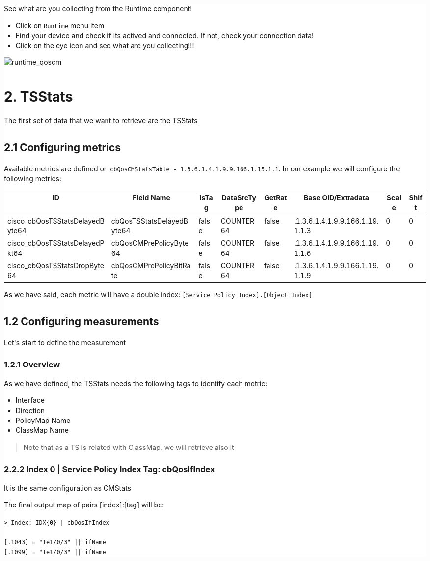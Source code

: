 See what are you collecting from the Runtime component!
- Click on `Runtime` menu item
- Find your device and check  if its actived and connected. If not, check your connection data!
- Click  on the eye icon and see what are you collecting!!!


![runtime_qoscm]


# 2. TSStats

The first set of data that we want to retrieve are the TSStats

## 2.1 Configuring metrics

Available metrics are defined on `cbQosCMStatsTable - 1.3.6.1.4.1.9.9.166.1.15.1.1`.
In our example we will configure the following metrics:

ID | Field Name | IsTag | DataSrcType | GetRate | Base OID/Extradata | Scale | Shift | 
---|----------- | ----------- | ----- | ------------------ | ------- | ----- | ----- |
cisco_cbQosTSStatsDelayedByte64 | cbQosTSStatsDelayedByte64	| false | COUNTER64 | false |.1.3.6.1.4.1.9.9.166.1.19.1.1.3	|		0 | 0
cisco_cbQosTSStatsDelayedPkt64 | 	cbQosCMPrePolicyByte64 | false| COUNTER64 | false | .1.3.6.1.4.1.9.9.166.1.19.1.1.6 | 0 | 0
cisco_cbQosTSStatsDropByte64 |	cbQosCMPrePolicyBitRate | false | COUNTER64 | false | .1.3.6.1.4.1.9.9.166.1.19.1.1.9	| 0 | 0

As we have said, each metric will have a double index: `[Service Policy Index].[Object Index]`

## 1.2 Configuring measurements

Let's start to define the measurement

### 1.2.1 Overview

As we have defined, the TSStats needs the following tags to identify each metric:
- Interface
- Direction
- PolicyMap Name
- ClassMap Name

> Note that as a TS is related with ClassMap, we will retrieve also it



### 2.2.2 Index 0 | Service Policy Index Tag: cbQosIfIndex 

It is the same configuration as CMStats

The final output map of pairs [index]:[tag] will be:

```
> Index: IDX{0} | cbQosIfIndex

[.1043] = "Te1/0/3" || ifName
[.1099] = "Te1/0/3" || ifName
```


[mi-indexed]: https://github.com/toni-moreno/snmpcollector/blob/gh-pages/images/webUI/Examples/QoS/multiindex_indexed.jpg "(snmp Table) Indexed with direct TAG"
[mi-indexed_it]: https://github.com/toni-moreno/snmpcollector/blob/gh-pages/images/webUI/Examples/QoS/multiindex_indexed_it.jpg "(snmp Table) Indexed with indirect TAG"
[mi-indexed_mit]: https://github.com/toni-moreno/snmpcollector/blob/gh-pages/images/webUI/Examples/QoS/multiindex_indexed_mit.jpg "(snmp Table) Indexed with multiple indirect TAG"
[cbqosifindex_meas]:  https://github.com/toni-moreno/snmpcollector/blob//gh-pages/images/webUI/Examples/QoS/cbqosifindex_meas.jpg "example of index dfefinition of cbqosifIndex"
[cbqospolicydirection_meas]: https://github.com/toni-moreno/snmpcollector/blob/gh-pages/images/webUI/Examples/QoS/cbqospolicydirection_meas.jpg "example of definition of cbqospolicydirection"
[cbqoscmname_meas]: https://github.com/toni-moreno/snmpcollector/blob/gh-pages/images/webUI/Examples/QoS/cbqoscmname_meas.jpg "example of definition of cbQosCMName index"
[cbqospolicymapname_meas]: https://github.com/toni-moreno/snmpcollector/blob/gh-pages/images/webUI/Examples/QoS/cbqospolicymapname_meas.jpg "example of definition of cbQosPolicyMapName"
[cbqospolicymapname_meas_index]: https://github.com/toni-moreno/snmpcollector/blob/gh-pages/images/webUI/Examples/QoS/cbqospolicymapname_meas_index.jpg "example of definition of cbQosPolicyMapName multi TagOID"
[cbqoscminfo_meas]: https://github.com/toni-moreno/snmpcollector/blob/gh-pages/images/webUI/Examples/QoS/cbqoscminfo_meas.jpg "example of definition of cbQosCMInfo"
[runtime_qoscm]: https://github.com/toni-moreno/snmpcollector/blob/gh-pages/images/webUI/Examples/QoS/runtime_qoscm.jpg "Example of QoS CMStats"
[cbqoscmname_ts_meas]: https://github.com/toni-moreno/snmpcollector/blob/gh-pages/images/webUI/Examples/QoS/cbqoscmname_ts_meas.jpg "Example of CMName from TSStats"
[cbqoscmname_meas_index]: https://github.com/toni-moreno/snmpcollector/blob/gh-pages/images/webUI/Examples/QoS/cbqoscmname_meas_index.jpg "example of definition of cbqosCMName multi TagOID"
[cbqospolicyname_ts_meas]: https://github.com/toni-moreno/snmpcollector/blob/gh-pages/images/webUI/Examples/QoS/cbqospolicyname_ts_meas.jpg "Example of PolicyMapName from TSStats"
[cbqoscmname_meas_index_ts]: https://github.com/toni-moreno/snmpcollector/blob/gh-pages/images/webUI/Examples/QoS/cbqoscmname_meas_index_ts.jpg "example of definition of cbqosPolicyMap multi TagOID"
[runtime_qosts]: https://github.com/toni-moreno/snmpcollector/blob/gh-pages/images/webUI/Examples/QoS/runtime_qosts.jpg "Example of QoS TSStats"